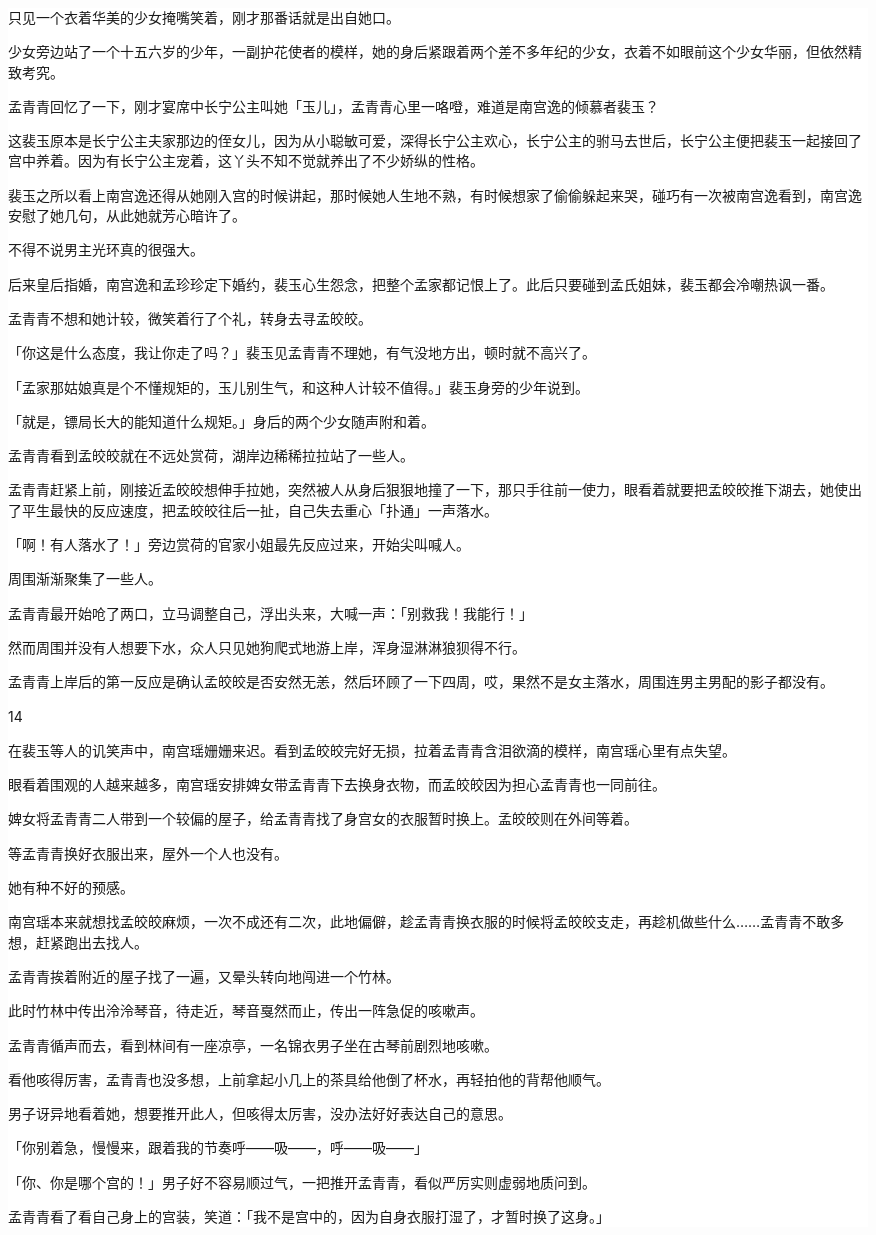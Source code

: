 只见一个衣着华美的少女掩嘴笑着，刚才那番话就是出自她口。

少女旁边站了一个十五六岁的少年，一副护花使者的模样，她的身后紧跟着两个差不多年纪的少女，衣着不如眼前这个少女华丽，但依然精致考究。

孟青青回忆了一下，刚才宴席中长宁公主叫她「玉儿」，孟青青心里一咯噔，难道是南宫逸的倾慕者裴玉？

这裴玉原本是长宁公主夫家那边的侄女儿，因为从小聪敏可爱，深得长宁公主欢心，长宁公主的驸马去世后，长宁公主便把裴玉一起接回了宫中养着。因为有长宁公主宠着，这丫头不知不觉就养出了不少娇纵的性格。

裴玉之所以看上南宫逸还得从她刚入宫的时候讲起，那时候她人生地不熟，有时候想家了偷偷躲起来哭，碰巧有一次被南宫逸看到，南宫逸安慰了她几句，从此她就芳心暗许了。

不得不说男主光环真的很强大。

后来皇后指婚，南宫逸和孟珍珍定下婚约，裴玉心生怨念，把整个孟家都记恨上了。此后只要碰到孟氏姐妹，裴玉都会冷嘲热讽一番。

孟青青不想和她计较，微笑着行了个礼，转身去寻孟皎皎。

「你这是什么态度，我让你走了吗？」裴玉见孟青青不理她，有气没地方出，顿时就不高兴了。

「孟家那姑娘真是个不懂规矩的，玉儿别生气，和这种人计较不值得。」裴玉身旁的少年说到。

「就是，镖局长大的能知道什么规矩。」身后的两个少女随声附和着。

孟青青看到孟皎皎就在不远处赏荷，湖岸边稀稀拉拉站了一些人。

孟青青赶紧上前，刚接近孟皎皎想伸手拉她，突然被人从身后狠狠地撞了一下，那只手往前一使力，眼看着就要把孟皎皎推下湖去，她使出了平生最快的反应速度，把孟皎皎往后一扯，自己失去重心「扑通」一声落水。

「啊！有人落水了！」旁边赏荷的官家小姐最先反应过来，开始尖叫喊人。

周围渐渐聚集了一些人。

孟青青最开始呛了两口，立马调整自己，浮出头来，大喊一声：「别救我！我能行！」

然而周围并没有人想要下水，众人只见她狗爬式地游上岸，浑身湿淋淋狼狈得不行。

孟青青上岸后的第一反应是确认孟皎皎是否安然无恙，然后环顾了一下四周，哎，果然不是女主落水，周围连男主男配的影子都没有。

14

在裴玉等人的讥笑声中，南宫瑶姗姗来迟。看到孟皎皎完好无损，拉着孟青青含泪欲滴的模样，南宫瑶心里有点失望。

眼看着围观的人越来越多，南宫瑶安排婢女带孟青青下去换身衣物，而孟皎皎因为担心孟青青也一同前往。

婢女将孟青青二人带到一个较偏的屋子，给孟青青找了身宫女的衣服暂时换上。孟皎皎则在外间等着。

等孟青青换好衣服出来，屋外一个人也没有。

她有种不好的预感。

南宫瑶本来就想找孟皎皎麻烦，一次不成还有二次，此地偏僻，趁孟青青换衣服的时候将孟皎皎支走，再趁机做些什么……孟青青不敢多想，赶紧跑出去找人。

孟青青挨着附近的屋子找了一遍，又晕头转向地闯进一个竹林。

此时竹林中传出泠泠琴音，待走近，琴音戛然而止，传出一阵急促的咳嗽声。

孟青青循声而去，看到林间有一座凉亭，一名锦衣男子坐在古琴前剧烈地咳嗽。

看他咳得厉害，孟青青也没多想，上前拿起小几上的茶具给他倒了杯水，再轻拍他的背帮他顺气。

男子讶异地看着她，想要推开此人，但咳得太厉害，没办法好好表达自己的意思。

「你别着急，慢慢来，跟着我的节奏呼——吸——，呼——吸——」

「你、你是哪个宫的！」男子好不容易顺过气，一把推开孟青青，看似严厉实则虚弱地质问到。

孟青青看了看自己身上的宫装，笑道：「我不是宫中的，因为自身衣服打湿了，才暂时换了这身。」

